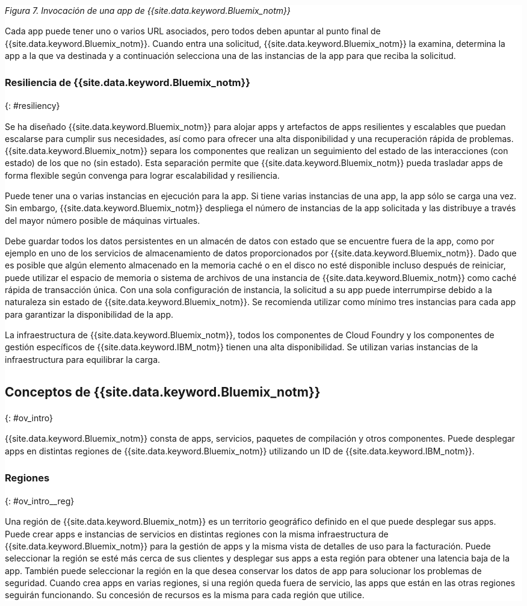 *Figura 7. Invocación de una app de {{site.data.keyword.Bluemix_notm}}*

Cada app puede tener uno o varios URL asociados, pero todos deben apuntar al punto final de {{site.data.keyword.Bluemix_notm}}. Cuando entra una solicitud, {{site.data.keyword.Bluemix_notm}} la examina, determina la app a la que va destinada y a continuación selecciona una de las instancias de la app para que reciba la solicitud. 

### Resiliencia de {{site.data.keyword.Bluemix_notm}}
{: #resiliency}

Se ha diseñado {{site.data.keyword.Bluemix_notm}}
para alojar apps y artefactos de apps resilientes y escalables
que puedan escalarse para cumplir sus necesidades, así como para ofrecer una alta disponibilidad
y una recuperación rápida de problemas. {{site.data.keyword.Bluemix_notm}} separa los componentes que realizan un seguimiento del estado de las interacciones (con estado)
de los que no (sin estado). Esta separación permite que {{site.data.keyword.Bluemix_notm}} pueda
trasladar apps de forma flexible según convenga para lograr escalabilidad y resiliencia.

Puede tener una o varias instancias en ejecución para la app. Si tiene varias instancias de una app, la app sólo se carga una vez. Sin embargo, {{site.data.keyword.Bluemix_notm}} despliega
el número de instancias de la app solicitada y las distribuye
a través del mayor número posible de máquinas virtuales.

Debe guardar todos los datos persistentes
en un almacén de datos con estado que se encuentre fuera de la app,
como por ejemplo en uno de los servicios de almacenamiento de datos proporcionados por {{site.data.keyword.Bluemix_notm}}. Dado que es posible que algún elemento almacenado en la memoria caché o en el disco no esté disponible
incluso después de reiniciar, puede utilizar el espacio de memoria o sistema de archivos de una instancia
de {{site.data.keyword.Bluemix_notm}}
como caché rápida de transacción única. Con una sola configuración de instancia,
la solicitud a su app puede interrumpirse debido a la naturaleza sin estado
de {{site.data.keyword.Bluemix_notm}}. Se recomienda utilizar como mínimo tres instancias para cada app
para garantizar la disponibilidad de la app.

La infraestructura de {{site.data.keyword.Bluemix_notm}}, todos los componentes de Cloud Foundry y los componentes de gestión específicos de {{site.data.keyword.IBM_notm}} tienen una alta disponibilidad. Se utilizan varias instancias de la infraestructura
para equilibrar la carga.

## Conceptos de {{site.data.keyword.Bluemix_notm}}
{: #ov_intro}

{{site.data.keyword.Bluemix_notm}} consta de apps, servicios, paquetes de compilación y otros componentes. Puede desplegar apps en distintas regiones de {{site.data.keyword.Bluemix_notm}} utilizando un ID de {{site.data.keyword.IBM_notm}}.

### Regiones
{: #ov_intro__reg}

Una región de {{site.data.keyword.Bluemix_notm}} es un territorio geográfico definido en el que puede desplegar sus apps. Puede crear apps e instancias de servicios en distintas regiones con la misma infraestructura de {{site.data.keyword.Bluemix_notm}} para la gestión de apps y la misma vista de detalles de uso para la facturación. Puede seleccionar la región se esté más cerca de sus clientes y desplegar sus apps a esta región para obtener una latencia baja de la app. También puede seleccionar la región en la que desea conservar los datos de app para solucionar los problemas de seguridad. Cuando crea apps en varias regiones, si una región queda fuera de servicio, las apps que están en las otras regiones seguirán funcionando. Su concesión de recursos es la misma para cada región que utilice.
